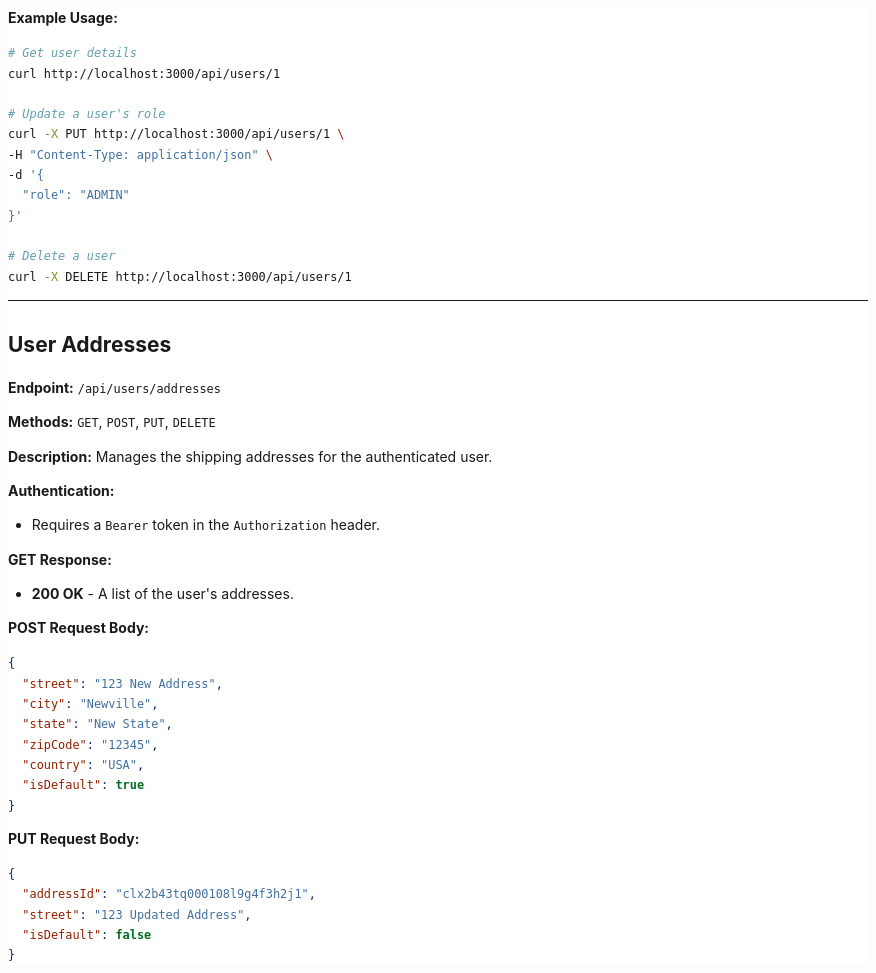 **Example Usage:**

```bash
# Get user details
curl http://localhost:3000/api/users/1

# Update a user's role
curl -X PUT http://localhost:3000/api/users/1 \
-H "Content-Type: application/json" \
-d '{
  "role": "ADMIN"
}'

# Delete a user
curl -X DELETE http://localhost:3000/api/users/1
```

---

## User Addresses

**Endpoint:** `/api/users/addresses`

**Methods:** `GET`, `POST`, `PUT`, `DELETE`

**Description:**
Manages the shipping addresses for the authenticated user.

**Authentication:**

*   Requires a `Bearer` token in the `Authorization` header.

**GET Response:**

*   **200 OK** - A list of the user's addresses.

**POST Request Body:**

```json
{
  "street": "123 New Address",
  "city": "Newville",
  "state": "New State",
  "zipCode": "12345",
  "country": "USA",
  "isDefault": true
}
```

**PUT Request Body:**

```json
{
  "addressId": "clx2b43tq000108l9g4f3h2j1",
  "street": "123 Updated Address",
  "isDefault": false
}
```
